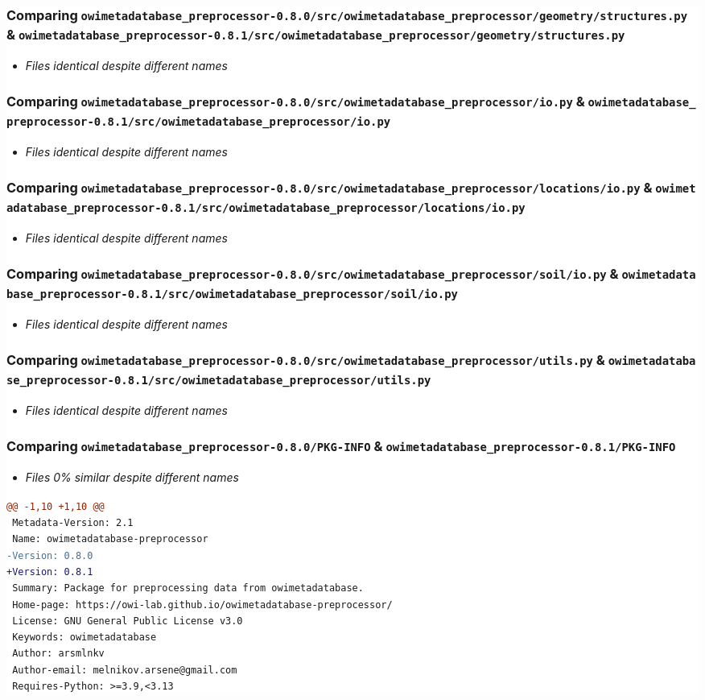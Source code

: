 ### Comparing `owimetadatabase_preprocessor-0.8.0/src/owimetadatabase_preprocessor/geometry/structures.py` & `owimetadatabase_preprocessor-0.8.1/src/owimetadatabase_preprocessor/geometry/structures.py`

 * *Files identical despite different names*

### Comparing `owimetadatabase_preprocessor-0.8.0/src/owimetadatabase_preprocessor/io.py` & `owimetadatabase_preprocessor-0.8.1/src/owimetadatabase_preprocessor/io.py`

 * *Files identical despite different names*

### Comparing `owimetadatabase_preprocessor-0.8.0/src/owimetadatabase_preprocessor/locations/io.py` & `owimetadatabase_preprocessor-0.8.1/src/owimetadatabase_preprocessor/locations/io.py`

 * *Files identical despite different names*

### Comparing `owimetadatabase_preprocessor-0.8.0/src/owimetadatabase_preprocessor/soil/io.py` & `owimetadatabase_preprocessor-0.8.1/src/owimetadatabase_preprocessor/soil/io.py`

 * *Files identical despite different names*

### Comparing `owimetadatabase_preprocessor-0.8.0/src/owimetadatabase_preprocessor/utils.py` & `owimetadatabase_preprocessor-0.8.1/src/owimetadatabase_preprocessor/utils.py`

 * *Files identical despite different names*

### Comparing `owimetadatabase_preprocessor-0.8.0/PKG-INFO` & `owimetadatabase_preprocessor-0.8.1/PKG-INFO`

 * *Files 0% similar despite different names*

```diff
@@ -1,10 +1,10 @@
 Metadata-Version: 2.1
 Name: owimetadatabase-preprocessor
-Version: 0.8.0
+Version: 0.8.1
 Summary: Package for preprocessing data from owimetadatabase.
 Home-page: https://owi-lab.github.io/owimetadatabase-preprocessor/
 License: GNU General Public License v3.0
 Keywords: owimetadatabase
 Author: arsmlnkv
 Author-email: melnikov.arsene@gmail.com
 Requires-Python: >=3.9,<3.13
```

